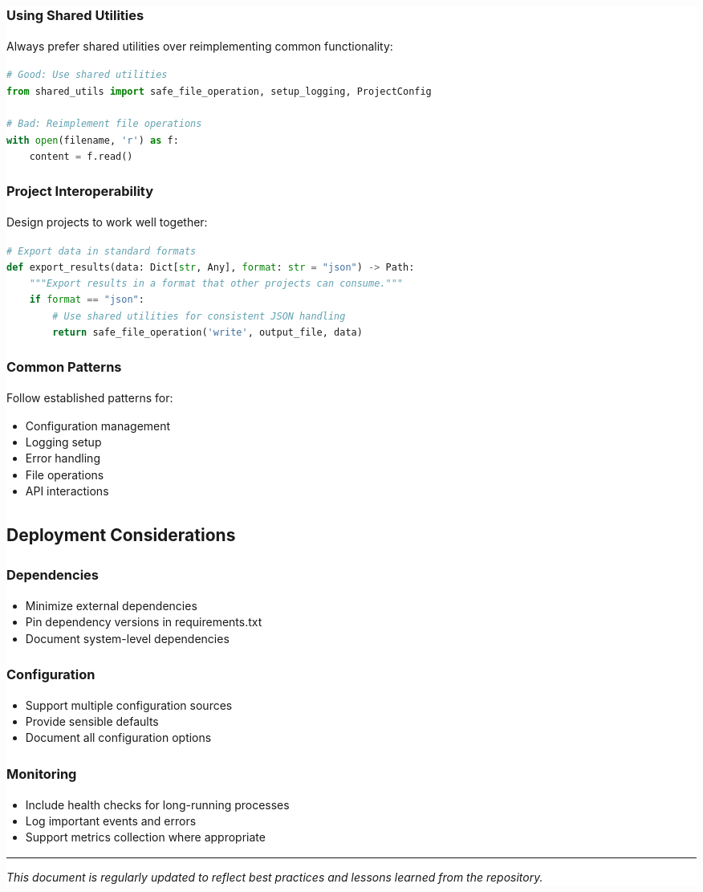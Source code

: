 ### Using Shared Utilities
Always prefer shared utilities over reimplementing common functionality:

```python
# Good: Use shared utilities
from shared_utils import safe_file_operation, setup_logging, ProjectConfig

# Bad: Reimplement file operations
with open(filename, 'r') as f:
    content = f.read()
```

### Project Interoperability
Design projects to work well together:

```python
# Export data in standard formats
def export_results(data: Dict[str, Any], format: str = "json") -> Path:
    """Export results in a format that other projects can consume."""
    if format == "json":
        # Use shared utilities for consistent JSON handling
        return safe_file_operation('write', output_file, data)
```

### Common Patterns
Follow established patterns for:
- Configuration management
- Logging setup
- Error handling
- File operations
- API interactions

## Deployment Considerations

### Dependencies
- Minimize external dependencies
- Pin dependency versions in requirements.txt
- Document system-level dependencies

### Configuration
- Support multiple configuration sources
- Provide sensible defaults
- Document all configuration options

### Monitoring
- Include health checks for long-running processes
- Log important events and errors
- Support metrics collection where appropriate

---

*This document is regularly updated to reflect best practices and lessons learned from the repository.*